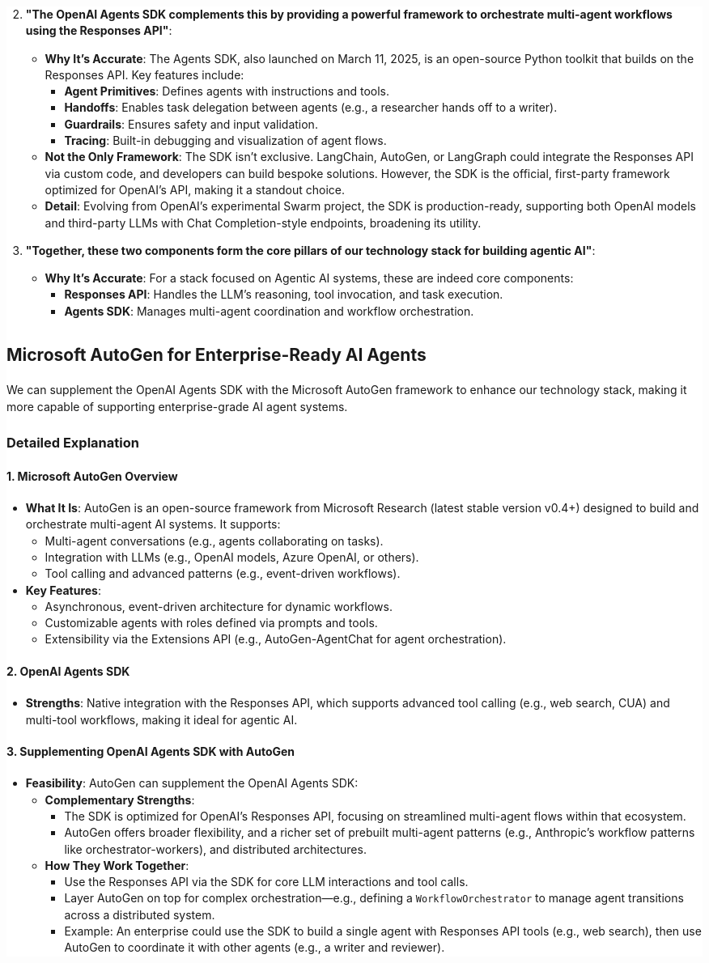 2. **"The OpenAI Agents SDK complements this by providing a powerful framework to orchestrate multi-agent workflows using the Responses API"**:
   - **Why It’s Accurate**: The Agents SDK, also launched on March 11, 2025, is an open-source Python toolkit that builds on the Responses API. Key features include:
     - **Agent Primitives**: Defines agents with instructions and tools.
     - **Handoffs**: Enables task delegation between agents (e.g., a researcher hands off to a writer).
     - **Guardrails**: Ensures safety and input validation.
     - **Tracing**: Built-in debugging and visualization of agent flows.
   - **Not the Only Framework**: The SDK isn’t exclusive. LangChain, AutoGen, or LangGraph could integrate the Responses API via custom code, and developers can build bespoke solutions. However, the SDK is the official, first-party framework optimized for OpenAI’s API, making it a standout choice.
   - **Detail**: Evolving from OpenAI’s experimental Swarm project, the SDK is production-ready, supporting both OpenAI models and third-party LLMs with Chat Completion-style endpoints, broadening its utility.

3. **"Together, these two components form the core pillars of our technology stack for building agentic AI"**:
   - **Why It’s Accurate**: For a stack focused on Agentic AI systems, these are indeed core components:
     - **Responses API**: Handles the LLM’s reasoning, tool invocation, and task execution.
     - **Agents SDK**: Manages multi-agent coordination and workflow orchestration.

 
## Microsoft AutoGen for Enterprise-Ready AI Agents  
We can supplement the OpenAI Agents SDK with the Microsoft AutoGen framework to enhance our technology stack, making it more capable of supporting enterprise-grade AI agent systems.

### Detailed Explanation

#### 1. Microsoft AutoGen Overview
- **What It Is**: AutoGen is an open-source framework from Microsoft Research (latest stable version v0.4+) designed to build and orchestrate multi-agent AI systems. It supports:
  - Multi-agent conversations (e.g., agents collaborating on tasks).
  - Integration with LLMs (e.g., OpenAI models, Azure OpenAI, or others).
  - Tool calling and advanced patterns (e.g., event-driven workflows).
- **Key Features**:
  - Asynchronous, event-driven architecture for dynamic workflows.
  - Customizable agents with roles defined via prompts and tools.
  - Extensibility via the Extensions API (e.g., AutoGen-AgentChat for agent orchestration).


#### 2. OpenAI Agents SDK
- **Strengths**: Native integration with the Responses API, which supports advanced tool calling (e.g., web search, CUA) and multi-tool workflows, making it ideal for agentic AI.

#### 3. Supplementing OpenAI Agents SDK with AutoGen
- **Feasibility**: AutoGen can supplement the OpenAI Agents SDK:
  - **Complementary Strengths**: 
    - The SDK is optimized for OpenAI’s Responses API, focusing on streamlined multi-agent flows within that ecosystem.
    - AutoGen offers broader flexibility, and a richer set of prebuilt multi-agent patterns (e.g., Anthropic’s workflow patterns like orchestrator-workers), and distributed architectures.
  - **How They Work Together**:
    - Use the Responses API via the SDK for core LLM interactions and tool calls.
    - Layer AutoGen on top for complex orchestration—e.g., defining a `WorkflowOrchestrator` to manage agent transitions across a distributed system.
    - Example: An enterprise could use the SDK to build a single agent with Responses API tools (e.g., web search), then use AutoGen to coordinate it with other agents (e.g., a writer and reviewer).
